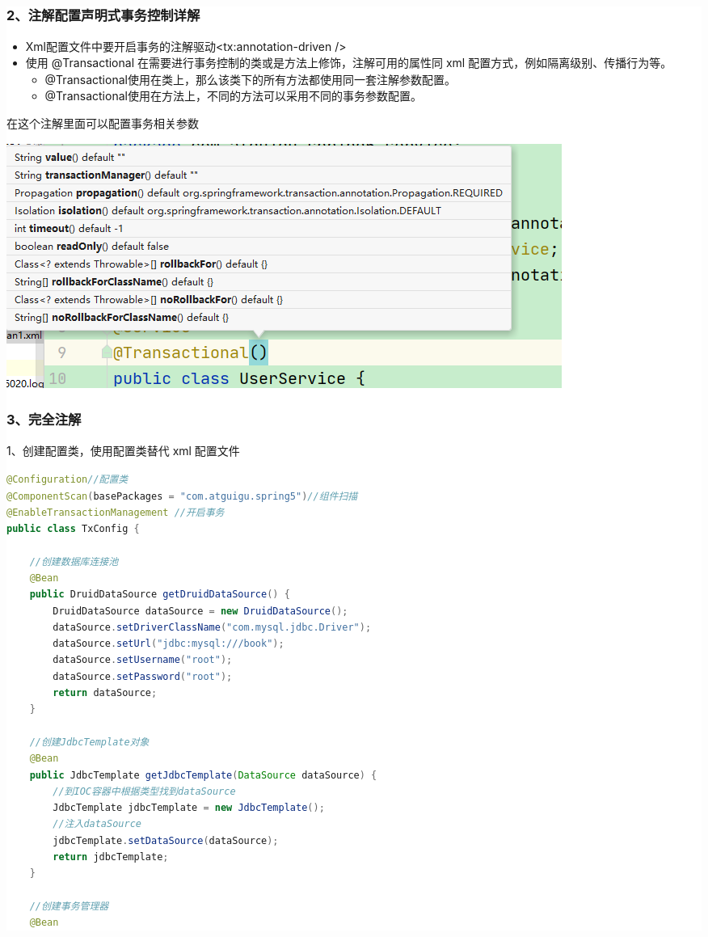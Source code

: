 

### 2、注解配置声明式事务控制详解


+ Xml配置文件中要开启事务的注解驱动<tx:annotation-driven /> 
+ 使用 @Transactional  在需要进行事务控制的类或是方法上修饰，注解可用的属性同 xml 配置方式，例如隔离级别、传播行为等。  
    - @Transactional使用在类上，那么该类下的所有方法都使用同一套注解参数配置。
    - @Transactional使用在方法上，不同的方法可以采用不同的事务参数配置。

在这个注解里面可以配置事务相关参数 



![1660716826942-089c0b8b-6a6c-42c6-8da1-a8bb82b2bf08.png](./img/ryqU5dFioc0MKrWg/1660716826942-089c0b8b-6a6c-42c6-8da1-a8bb82b2bf08-421629.png)



### 3、完全注解


1、创建配置类，使用配置类替代 xml 配置文件



```java
@Configuration//配置类
@ComponentScan(basePackages = "com.atguigu.spring5")//组件扫描
@EnableTransactionManagement //开启事务
public class TxConfig {

    //创建数据库连接池
    @Bean
    public DruidDataSource getDruidDataSource() {
        DruidDataSource dataSource = new DruidDataSource();
        dataSource.setDriverClassName("com.mysql.jdbc.Driver");
        dataSource.setUrl("jdbc:mysql:///book");
        dataSource.setUsername("root");
        dataSource.setPassword("root");
        return dataSource;
    }

    //创建JdbcTemplate对象
    @Bean
    public JdbcTemplate getJdbcTemplate(DataSource dataSource) {
        //到IOC容器中根据类型找到dataSource
        JdbcTemplate jdbcTemplate = new JdbcTemplate();
        //注入dataSource
        jdbcTemplate.setDataSource(dataSource);
        return jdbcTemplate;
    }

    //创建事务管理器
    @Bean
```